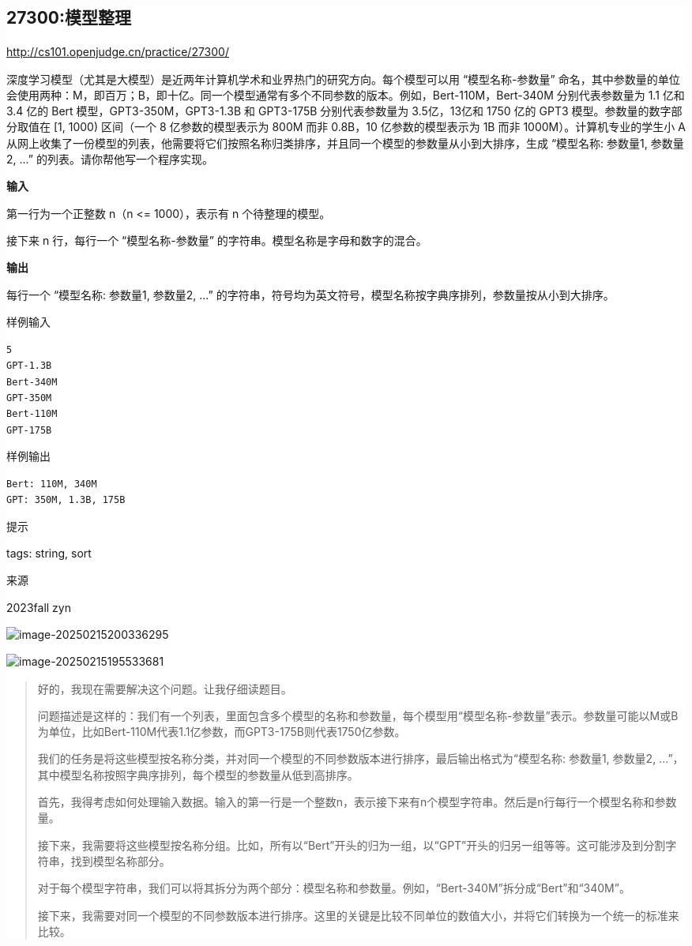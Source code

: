 



## 27300:模型整理

http://cs101.openjudge.cn/practice/27300/

深度学习模型（尤其是大模型）是近两年计算机学术和业界热门的研究方向。每个模型可以用 “模型名称-参数量” 命名，其中参数量的单位会使用两种：M，即百万；B，即十亿。同一个模型通常有多个不同参数的版本。例如，Bert-110M，Bert-340M 分别代表参数量为 1.1 亿和 3.4 亿的 Bert 模型，GPT3-350M，GPT3-1.3B 和 GPT3-175B 分别代表参数量为 3.5亿，13亿和 1750 亿的 GPT3 模型。参数量的数字部分取值在 [1, 1000) 区间（一个 8 亿参数的模型表示为 800M 而非 0.8B，10 亿参数的模型表示为 1B 而非 1000M）。计算机专业的学生小 A 从网上收集了一份模型的列表，他需要将它们按照名称归类排序，并且同一个模型的参数量从小到大排序，生成 “模型名称: 参数量1, 参数量2, ...” 的列表。请你帮他写一个程序实现。

**输入**

第一行为一个正整数 n（n <= 1000），表示有 n 个待整理的模型。

接下来 n 行，每行一个 “模型名称-参数量” 的字符串。模型名称是字母和数字的混合。

**输出**

每行一个 “模型名称: 参数量1, 参数量2, ...” 的字符串，符号均为英文符号，模型名称按字典序排列，参数量按从小到大排序。

样例输入

```
5
GPT-1.3B
Bert-340M
GPT-350M
Bert-110M
GPT-175B
```

样例输出

```
Bert: 110M, 340M
GPT: 350M, 1.3B, 175B
```

提示

tags: string, sort

来源

2023fall zyn



<img src="https://raw.githubusercontent.com/GMyhf/img/main/img/image-20250215200336295.png" alt="image-20250215200336295"  />



![image-20250215195533681](https://raw.githubusercontent.com/GMyhf/img/main/img/image-20250215195533681.png)



> <think>
> 好的，我现在需要解决这个问题。让我仔细读题目。
>
> 问题描述是这样的：我们有一个列表，里面包含多个模型的名称和参数量，每个模型用“模型名称-参数量”表示。参数量可能以M或B为单位，比如Bert-110M代表1.1亿参数，而GPT3-175B则代表1750亿参数。
>
> 我们的任务是将这些模型按名称分类，并对同一个模型的不同参数版本进行排序，最后输出格式为“模型名称: 参数量1, 参数量2, ...”，其中模型名称按照字典序排列，每个模型的参数量从低到高排序。
>
> 首先，我得考虑如何处理输入数据。输入的第一行是一个整数n，表示接下来有n个模型字符串。然后是n行每行一个模型名称和参数量。
>
> 接下来，我需要将这些模型按名称分组。比如，所有以“Bert”开头的归为一组，以“GPT”开头的归另一组等等。这可能涉及到分割字符串，找到模型名称部分。
>
> 对于每个模型字符串，我们可以将其拆分为两个部分：模型名称和参数量。例如，“Bert-340M”拆分成“Bert”和“340M”。
>
> 接下来，我需要对同一个模型的不同参数版本进行排序。这里的关键是比较不同单位的数值大小，并将它们转换为一个统一的标准来比较。